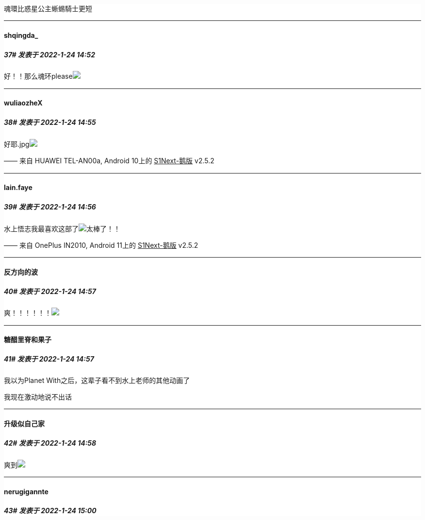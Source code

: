 魂環比惑星公主蜥蜴騎士更短

*****

####  shqingda_  
##### 37#       发表于 2022-1-24 14:52

好！！那么魂环please<img src="https://static.saraba1st.com/image/smiley/face2017/074.png" referrerpolicy="no-referrer">

*****

####  wuliaozheX  
##### 38#       发表于 2022-1-24 14:55

好耶.jpg<img src="https://static.saraba1st.com/image/smiley/face2017/075.png" referrerpolicy="no-referrer">

—— 来自 HUAWEI TEL-AN00a, Android 10上的 [S1Next-鹅版](https://github.com/ykrank/S1-Next/releases) v2.5.2

*****

####  lain.faye  
##### 39#       发表于 2022-1-24 14:56

水上悟志我最喜欢这部了<img src="https://static.saraba1st.com/image/smiley/face2017/062.gif" referrerpolicy="no-referrer">太棒了！！

—— 来自 OnePlus IN2010, Android 11上的 [S1Next-鹅版](https://github.com/ykrank/S1-Next/releases) v2.5.2

*****

####  反方向的波  
##### 40#       发表于 2022-1-24 14:57

爽！！！！！！<img src="https://static.saraba1st.com/image/smiley/face2017/046.png" referrerpolicy="no-referrer">

*****

####  糖醋里脊和果子  
##### 41#       发表于 2022-1-24 14:57

我以为Planet With之后，这辈子看不到水上老师的其他动画了

我现在激动地说不出话

*****

####  升级似自己家  
##### 42#       发表于 2022-1-24 14:58

爽到<img src="https://static.saraba1st.com/image/smiley/face2017/062.gif" referrerpolicy="no-referrer">

*****

####  nerugigannte  
##### 43#       发表于 2022-1-24 15:00
